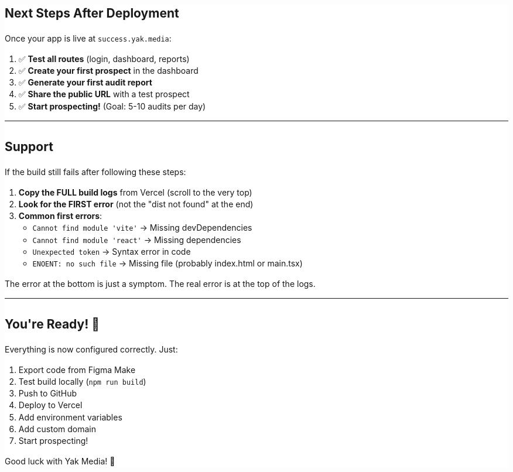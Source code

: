 ## Next Steps After Deployment

Once your app is live at `success.yak.media`:

1. ✅ **Test all routes** (login, dashboard, reports)
2. ✅ **Create your first prospect** in the dashboard
3. ✅ **Generate your first audit report**
4. ✅ **Share the public URL** with a test prospect
5. ✅ **Start prospecting!** (Goal: 5-10 audits per day)

---

## Support

If the build still fails after following these steps:

1. **Copy the FULL build logs** from Vercel (scroll to the very top)
2. **Look for the FIRST error** (not the "dist not found" at the end)
3. **Common first errors**:
   - `Cannot find module 'vite'` → Missing devDependencies
   - `Cannot find module 'react'` → Missing dependencies
   - `Unexpected token` → Syntax error in code
   - `ENOENT: no such file` → Missing file (probably index.html or main.tsx)

The error at the bottom is just a symptom. The real error is at the top of the logs.

---

## You're Ready! 🚀

Everything is now configured correctly. Just:

1. Export code from Figma Make
2. Test build locally (`npm run build`)
3. Push to GitHub
4. Deploy to Vercel
5. Add environment variables
6. Add custom domain
7. Start prospecting!

Good luck with Yak Media! 🎯
